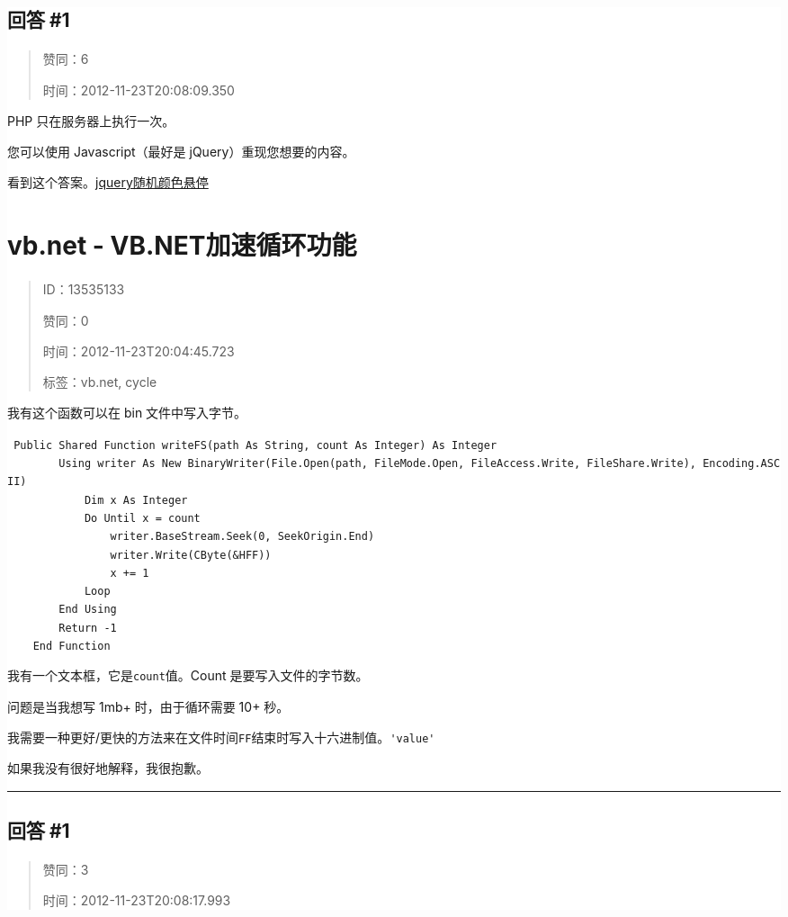 ## 回答 #1

> 赞同：6
> 
> 时间：2012-11-23T20:08:09.350

PHP 只在服务器上执行一次。

您可以使用 Javascript（最好是 jQuery）重现您想要的内容。

看到这个答案。[jquery随机颜色悬停](https://stackoverflow.com/questions/7379353/jquery-random-color-hover)

# vb.net - VB.NET加速循环功能

> ID：13535133
> 
> 赞同：0
> 
> 时间：2012-11-23T20:04:45.723
> 
> 标签：vb.net, cycle

我有这个函数可以在 bin 文件中写入字节。

```
 Public Shared Function writeFS(path As String, count As Integer) As Integer
        Using writer As New BinaryWriter(File.Open(path, FileMode.Open, FileAccess.Write, FileShare.Write), Encoding.ASCII)
            Dim x As Integer
            Do Until x = count
                writer.BaseStream.Seek(0, SeekOrigin.End)
                writer.Write(CByte(&HFF))
                x += 1
            Loop
        End Using
        Return -1
    End Function 
```

我有一个文本框，它是`count`值。Count 是要写入文件的字节数。

问题是当我想写 1mb+ 时，由于循环需要 10+ 秒。

我需要一种更好/更快的方法来在文件时间`FF`结束时写入十六进制值。`'value'`

如果我没有很好地解释，我很抱歉。

* * *

## 回答 #1

> 赞同：3
> 
> 时间：2012-11-23T20:08:17.993

